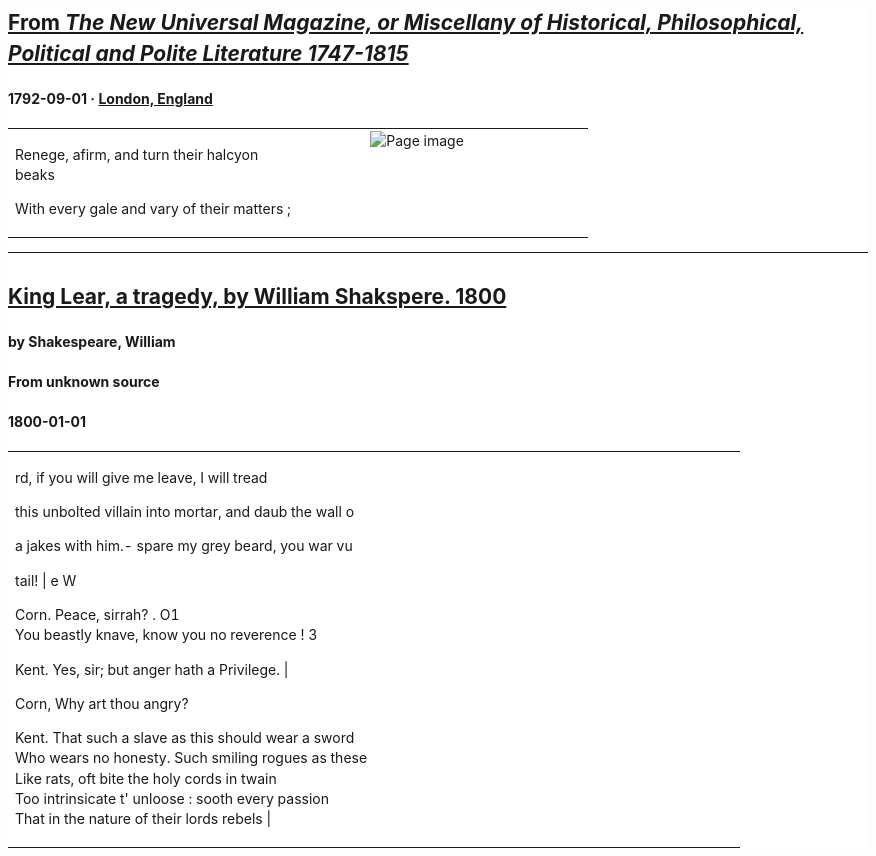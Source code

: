 
## [From _The New Universal Magazine, or Miscellany of Historical, Philosophical, Political and Polite Literature 1747-1815_](https://archive.org/details/sim_new-universal-magazine-or-miscellany_1792-09_91/page/n27/mode/1up?view=theater)

#### 1792-09-01 &middot; [London, England](http://dbpedia.org/resource/London)

<table style="width: 100%;"><tr><td style="width: 50%">

  
Renege, afirm, and turn their halcyon  
beaks  
  
With every gale and vary of their matters ;
</td><td style="width: 50%; max-height: 75%; margin: auto; display: block;">
<img alt="Page image" src="https://iiif.archive.org/image/iiif/2/sim_new-universal-magazine-or-miscellany_1792-09_91%2Fsim_new-universal-magazine-or-miscellany_1792-09_91_jp2.zip%2Fsim_new-universal-magazine-or-miscellany_1792-09_91_jp2%2Fsim_new-universal-magazine-or-miscellany_1792-09_91_0027.jp2/pct:55.5765595463138,57.42320819112628,32.89224952741021,3.725824800910125/600,/0/default.jpg"/>
</td>
</tr></table>

---

## [King Lear, a tragedy, by William Shakspere.  1800](https://archive.org/details/bim_eighteenth-century_king-lear-a-tragedy-by_shakespeare-william_1800/page/n39/mode/1up?view=theater)

#### by Shakespeare, William

#### From unknown source

#### 1800-01-01

<table style="width: 100%;"><tr><td style="width: 50%">

rd, if you will give me leave, I will tread  
  
this unbolted villain into mortar, and daub the wall o  
  
a jakes with him.- spare my grey beard, you war vu  
  
tail! | e W  
  
Corn. Peace, sirrah? . O1  
You beastly knave, know you no reverence ! 3  
  
Kent. Yes, sir; but anger hath a Privilege. |  
  
Corn, Why art thou angry?  
  
Kent. That such a slave as this should wear a sword  
Who wears no honesty. Such smiling rogues as these  
Like rats, oft bite the holy cords in twain  
Too intrinsicate t&#x27; unloose : sooth every passion  
That in the nature of their lords rebels |  
  